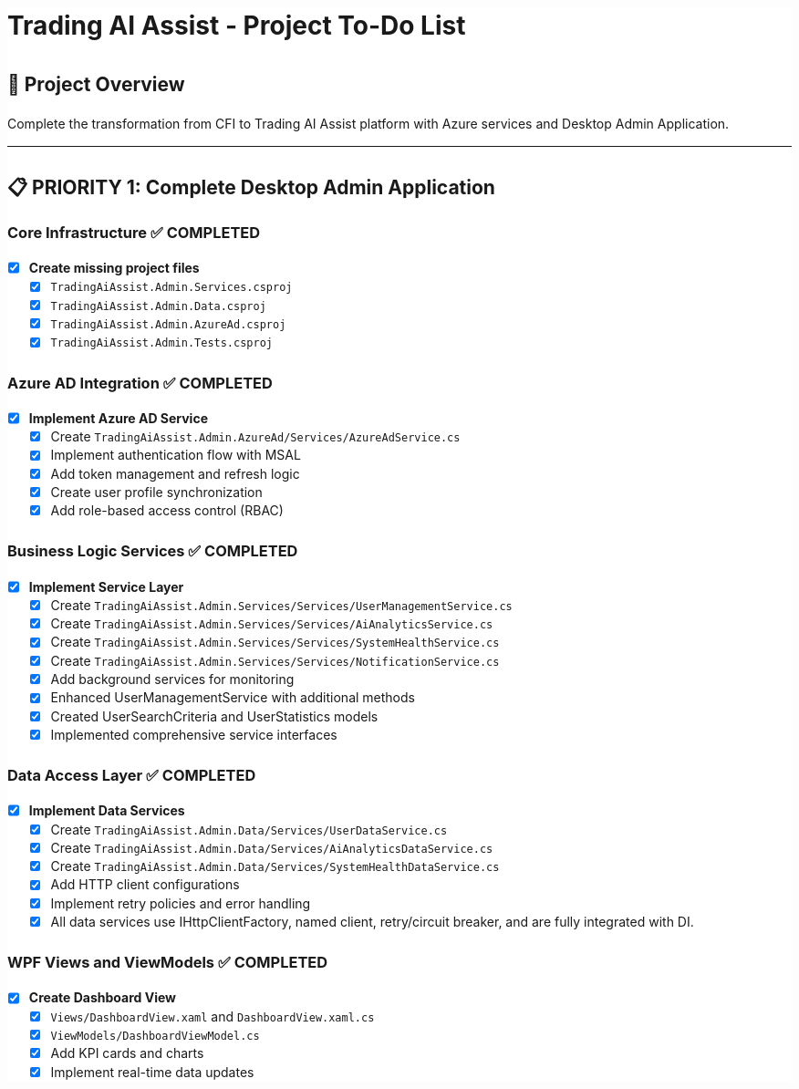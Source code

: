 # Trading AI Assist - Project To-Do List

## 🎯 Project Overview
Complete the transformation from CFI to Trading AI Assist platform with Azure services and Desktop Admin Application.

---

## 📋 **PRIORITY 1: Complete Desktop Admin Application**

### **Core Infrastructure** ✅ **COMPLETED**
- [x] **Create missing project files**
  - [x] `TradingAiAssist.Admin.Services.csproj`
  - [x] `TradingAiAssist.Admin.Data.csproj`
  - [x] `TradingAiAssist.Admin.AzureAd.csproj`
  - [x] `TradingAiAssist.Admin.Tests.csproj`

### **Azure AD Integration** ✅ **COMPLETED**
- [x] **Implement Azure AD Service**
  - [x] Create `TradingAiAssist.Admin.AzureAd/Services/AzureAdService.cs`
  - [x] Implement authentication flow with MSAL
  - [x] Add token management and refresh logic
  - [x] Create user profile synchronization
  - [x] Add role-based access control (RBAC)

### **Business Logic Services** ✅ **COMPLETED**
- [x] **Implement Service Layer**
  - [x] Create `TradingAiAssist.Admin.Services/Services/UserManagementService.cs`
  - [x] Create `TradingAiAssist.Admin.Services/Services/AiAnalyticsService.cs`
  - [x] Create `TradingAiAssist.Admin.Services/Services/SystemHealthService.cs`
  - [x] Create `TradingAiAssist.Admin.Services/Services/NotificationService.cs`
  - [x] Add background services for monitoring
  - [x] Enhanced UserManagementService with additional methods
  - [x] Created UserSearchCriteria and UserStatistics models
  - [x] Implemented comprehensive service interfaces

### **Data Access Layer** ✅ **COMPLETED**
- [x] **Implement Data Services**
  - [x] Create `TradingAiAssist.Admin.Data/Services/UserDataService.cs`
  - [x] Create `TradingAiAssist.Admin.Data/Services/AiAnalyticsDataService.cs`
  - [x] Create `TradingAiAssist.Admin.Data/Services/SystemHealthDataService.cs`
  - [x] Add HTTP client configurations
  - [x] Implement retry policies and error handling
  - [x] All data services use IHttpClientFactory, named client, retry/circuit breaker, and are fully integrated with DI.

### **WPF Views and ViewModels** ✅ **COMPLETED**
- [x] **Create Dashboard View**
  - [x] `Views/DashboardView.xaml` and `DashboardView.xaml.cs`
  - [x] `ViewModels/DashboardViewModel.cs`
  - [x] Add KPI cards and charts
  - [x] Implement real-time data updates
